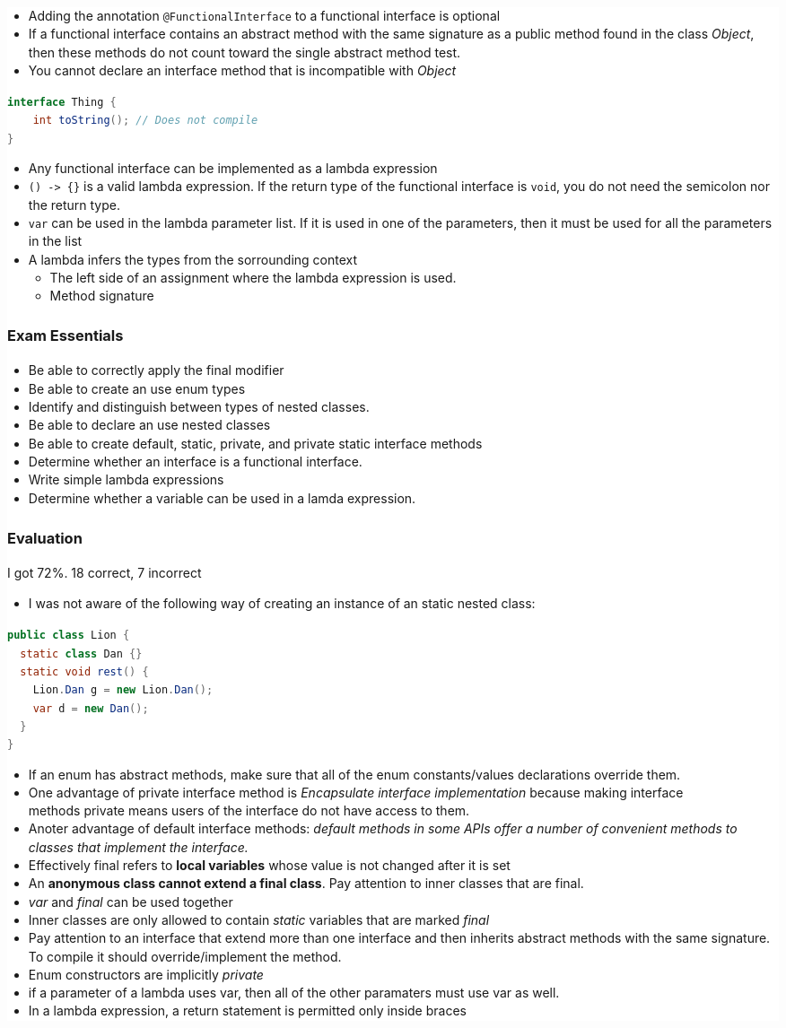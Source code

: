 - Adding the annotation `@FunctionalInterface` to a functional interface is optional
- If a functional interface contains an abstract method with the same signature as a public method found in the class *Object*, then these methods do not count toward the single abstract method test.
- You cannot declare an interface method that is incompatible with *Object*
```java
interface Thing {
	int toString(); // Does not compile
}
```
- Any functional interface can be implemented as a lambda expression
- `() -> {}` is a valid lambda expression. If the return type of the functional interface is `void`, you do not need the semicolon nor the return type.
- `var` can be used in the lambda parameter list. If it is used in one of the parameters, then it must be used for all the parameters in the list
- A lambda infers the types from the sorrounding context
    - The left side of an assignment where the lambda expression is used.
    - Method signature


### Exam Essentials
- Be able to correctly apply the final modifier
- Be able to create an use enum types
- Identify and distinguish between types of nested classes.
- Be able to declare an use nested classes
- Be able to create default, static, private, and private static interface methods
- Determine whether an interface is a functional interface.
- Write simple lambda expressions
- Determine whether a variable can be used in a lamda expression.

### Evaluation
I got 72%. 18 correct, 7 incorrect
- I was not aware of the following way of creating an instance of an static nested class:
```java
public class Lion {
  static class Dan {}
  static void rest() {
    Lion.Dan g = new Lion.Dan();
	var d = new Dan();
  }
}
```
- If an enum has abstract methods, make sure that all of the enum constants/values declarations override them.
- One advantage of private interface method is *Encapsulate interface implementation* because making interface methods private means users of the interface do not have access to them.
- Anoter advantage of default interface methods: *default methods in some APIs offer a number of convenient methods to classes that implement the interface.*
- Effectively final refers to **local variables** whose value is not changed after it is set
- An **anonymous class cannot extend a final class**. Pay attention to inner classes that are final.
- *var* and *final* can be used together
- Inner classes are only allowed to contain *static* variables that are marked *final*
- Pay attention to an interface that extend more than one interface and then inherits abstract methods with the same signature. To compile it should override/implement the method.
- Enum constructors are implicitly *private*
- if a parameter of a lambda uses var, then all of the other paramaters must use var as well.
- In a lambda expression, a return statement is permitted only inside braces
